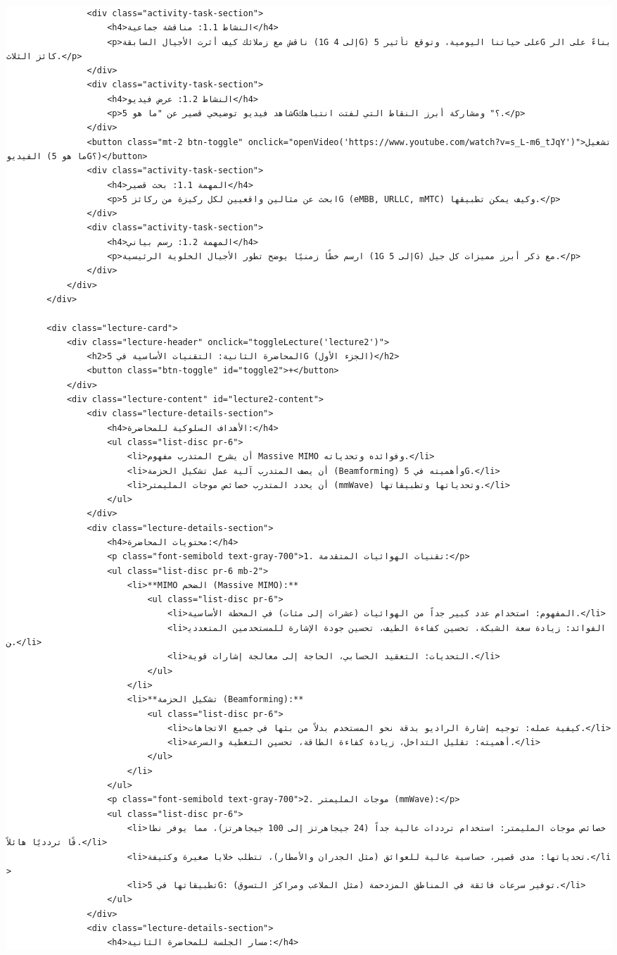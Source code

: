                     <div class="activity-task-section">
                        <h4>النشاط 1.1: مناقشة جماعية</h4>
                        <p>ناقش مع زملائك كيف أثرت الأجيال السابقة (1G إلى 4G) على حياتنا اليومية، وتوقع تأثير 5G بناءً على الركائز الثلاث.</p>
                    </div>
                    <div class="activity-task-section">
                        <h4>النشاط 1.2: عرض فيديو</h4>
                        <p>شاهد فيديو توضيحي قصير عن "ما هو 5G؟" ومشاركة أبرز النقاط التي لفتت انتباهك.</p>
                    </div>
                    <button class="mt-2 btn-toggle" onclick="openVideo('https://www.youtube.com/watch?v=s_L-m6_tJqY')">تشغيل الفيديو (ما هو 5G؟)</button>
                    <div class="activity-task-section">
                        <h4>المهمة 1.1: بحث قصير</h4>
                        <p>ابحث عن مثالين واقعيين لكل ركيزة من ركائز 5G (eMBB, URLLC, mMTC) وكيف يمكن تطبيقها.</p>
                    </div>
                    <div class="activity-task-section">
                        <h4>المهمة 1.2: رسم بياني</h4>
                        <p>ارسم خطًا زمنيًا يوضح تطور الأجيال الخلوية الرئيسية (1G إلى 5G) مع ذكر أبرز مميزات كل جيل.</p>
                    </div>
                </div>
            </div>

            <div class="lecture-card">
                <div class="lecture-header" onclick="toggleLecture('lecture2')">
                    <h2>المحاضرة الثانية: التقنيات الأساسية في 5G (الجزء الأول)</h2>
                    <button class="btn-toggle" id="toggle2">+</button>
                </div>
                <div class="lecture-content" id="lecture2-content">
                    <div class="lecture-details-section">
                        <h4>الأهداف السلوكية للمحاضرة:</h4>
                        <ul class="list-disc pr-6">
                            <li>أن يشرح المتدرب مفهوم Massive MIMO وفوائده وتحدياته.</li>
                            <li>أن يصف المتدرب آلية عمل تشكيل الحزمة (Beamforming) وأهميته في 5G.</li>
                            <li>أن يحدد المتدرب خصائص موجات المليمتر (mmWave) وتحدياتها وتطبيقاتها.</li>
                        </ul>
                    </div>
                    <div class="lecture-details-section">
                        <h4>محتويات المحاضرة:</h4>
                        <p class="font-semibold text-gray-700">1. تقنيات الهوائيات المتقدمة:</p>
                        <ul class="list-disc pr-6 mb-2">
                            <li>**MIMO الضخم (Massive MIMO):**
                                <ul class="list-disc pr-6">
                                    <li>المفهوم: استخدام عدد كبير جداً من الهوائيات (عشرات إلى مئات) في المحطة الأساسية.</li>
                                    <li>الفوائد: زيادة سعة الشبكة، تحسين كفاءة الطيف، تحسين جودة الإشارة للمستخدمين المتعددين.</li>
                                    <li>التحديات: التعقيد الحسابي، الحاجة إلى معالجة إشارات قوية.</li>
                                </ul>
                            </li>
                            <li>**تشكيل الحزمة (Beamforming):**
                                <ul class="list-disc pr-6">
                                    <li>كيفية عمله: توجيه إشارة الراديو بدقة نحو المستخدم بدلاً من بثها في جميع الاتجاهات.</li>
                                    <li>أهميته: تقليل التداخل، زيادة كفاءة الطاقة، تحسين التغطية والسرعة.</li>
                                </ul>
                            </li>
                        </ul>
                        <p class="font-semibold text-gray-700">2. موجات المليمتر (mmWave):</p>
                        <ul class="list-disc pr-6">
                            <li>خصائص موجات المليمتر: استخدام ترددات عالية جداً (24 جيجاهرتز إلى 100 جيجاهرتز)، مما يوفر نطاقًا تردديًا هائلاً.</li>
                            <li>تحدياتها: مدى قصير، حساسية عالية للعوائق (مثل الجدران والأمطار)، تتطلب خلايا صغيرة وكثيفة.</li>
                            <li>تطبيقاتها في 5G: توفير سرعات فائقة في المناطق المزدحمة (مثل الملاعب ومراكز التسوق).</li>
                        </ul>
                    </div>
                    <div class="lecture-details-section">
                        <h4>مسار الجلسة للمحاضرة الثانية:</h4>